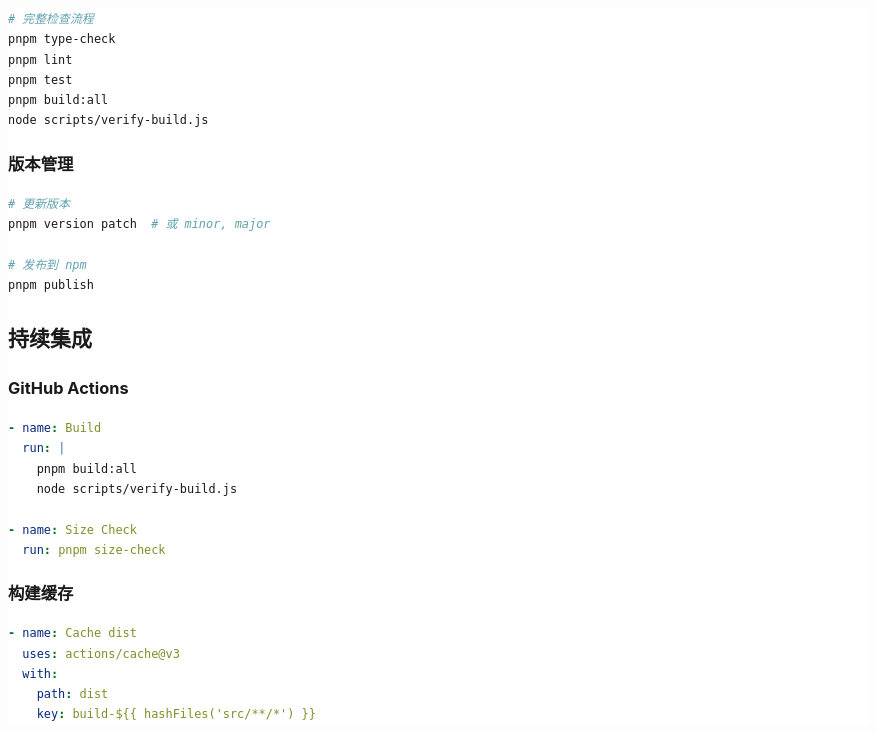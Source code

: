 ```bash
# 完整检查流程
pnpm type-check
pnpm lint
pnpm test
pnpm build:all
node scripts/verify-build.js
```

### 版本管理

```bash
# 更新版本
pnpm version patch  # 或 minor, major

# 发布到 npm
pnpm publish
```

## 持续集成

### GitHub Actions

```yaml
- name: Build
  run: |
    pnpm build:all
    node scripts/verify-build.js

- name: Size Check
  run: pnpm size-check
```

### 构建缓存

```yaml
- name: Cache dist
  uses: actions/cache@v3
  with:
    path: dist
    key: build-${{ hashFiles('src/**/*') }}
```
